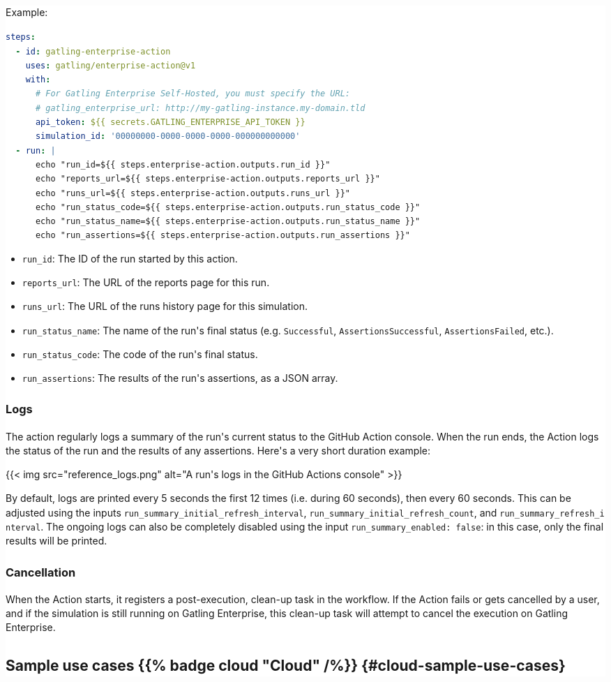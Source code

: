 Example:

```yaml
steps:
  - id: gatling-enterprise-action
    uses: gatling/enterprise-action@v1
    with:
      # For Gatling Enterprise Self-Hosted, you must specify the URL:
      # gatling_enterprise_url: http://my-gatling-instance.my-domain.tld
      api_token: ${{ secrets.GATLING_ENTERPRISE_API_TOKEN }}
      simulation_id: '00000000-0000-0000-0000-000000000000'
  - run: |
      echo "run_id=${{ steps.enterprise-action.outputs.run_id }}"
      echo "reports_url=${{ steps.enterprise-action.outputs.reports_url }}"
      echo "runs_url=${{ steps.enterprise-action.outputs.runs_url }}"
      echo "run_status_code=${{ steps.enterprise-action.outputs.run_status_code }}"
      echo "run_status_name=${{ steps.enterprise-action.outputs.run_status_name }}"
      echo "run_assertions=${{ steps.enterprise-action.outputs.run_assertions }}"
```

- `run_id`: The ID of the run started by this action.

- `reports_url`: The URL of the reports page for this run.

- `runs_url`: The URL of the runs history page for this simulation.

- `run_status_name`: The name of the run's final status (e.g. `Successful`, `AssertionsSuccessful`, `AssertionsFailed`, etc.).

- `run_status_code`: The code of the run's final status.

- `run_assertions`: The results of the run's assertions, as a JSON array.

### Logs

The action regularly logs a summary of the run's current status to the GitHub Action console. When the run ends, the Action logs the status of the run and the results of any assertions. Here's a very short duration example:

{{< img src="reference_logs.png" alt="A run's logs in the GitHub Actions console" >}}

By default, logs are printed every 5 seconds the first 12 times (i.e. during 60 seconds), then every 60 seconds. This can be adjusted using the inputs `run_summary_initial_refresh_interval`, `run_summary_initial_refresh_count`, and `run_summary_refresh_interval`. The ongoing logs can also be completely disabled using the input `run_summary_enabled: false`: in this case, only the final results will be printed.

### Cancellation

When the Action starts, it registers a post-execution, clean-up task in the workflow. If the Action fails or gets cancelled by a user, and if the simulation is still running on Gatling Enterprise, this clean-up task will attempt to cancel the execution on Gatling Enterprise.

## Sample use cases {{% badge cloud "Cloud" /%}} {#cloud-sample-use-cases}
